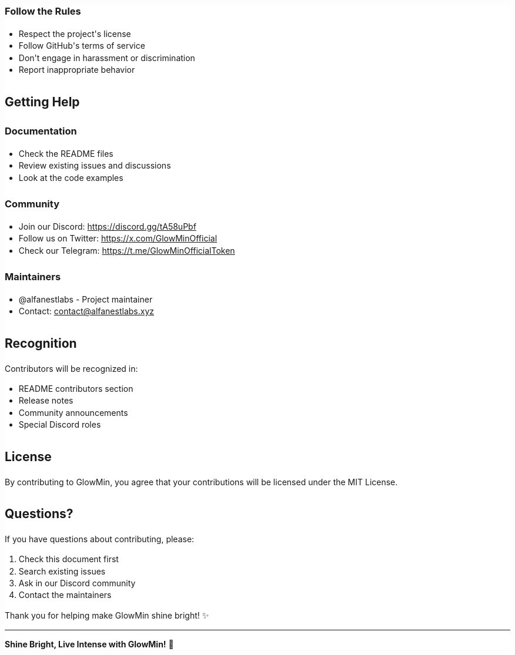 ### Follow the Rules

- Respect the project's license
- Follow GitHub's terms of service
- Don't engage in harassment or discrimination
- Report inappropriate behavior

## Getting Help

### Documentation

- Check the README files
- Review existing issues and discussions
- Look at the code examples

### Community

- Join our Discord: https://discord.gg/tA58uPbf
- Follow us on Twitter: https://x.com/GlowMinOfficial
- Check our Telegram: https://t.me/GlowMinOfficialToken

### Maintainers

- @alfanestlabs - Project maintainer
- Contact: contact@alfanestlabs.xyz

## Recognition

Contributors will be recognized in:
- README contributors section
- Release notes
- Community announcements
- Special Discord roles

## License

By contributing to GlowMin, you agree that your contributions will be licensed under the MIT License.

## Questions?

If you have questions about contributing, please:
1. Check this document first
2. Search existing issues
3. Ask in our Discord community
4. Contact the maintainers

Thank you for helping make GlowMin shine bright! ✨

---

**Shine Bright, Live Intense with GlowMin!** 🌟
